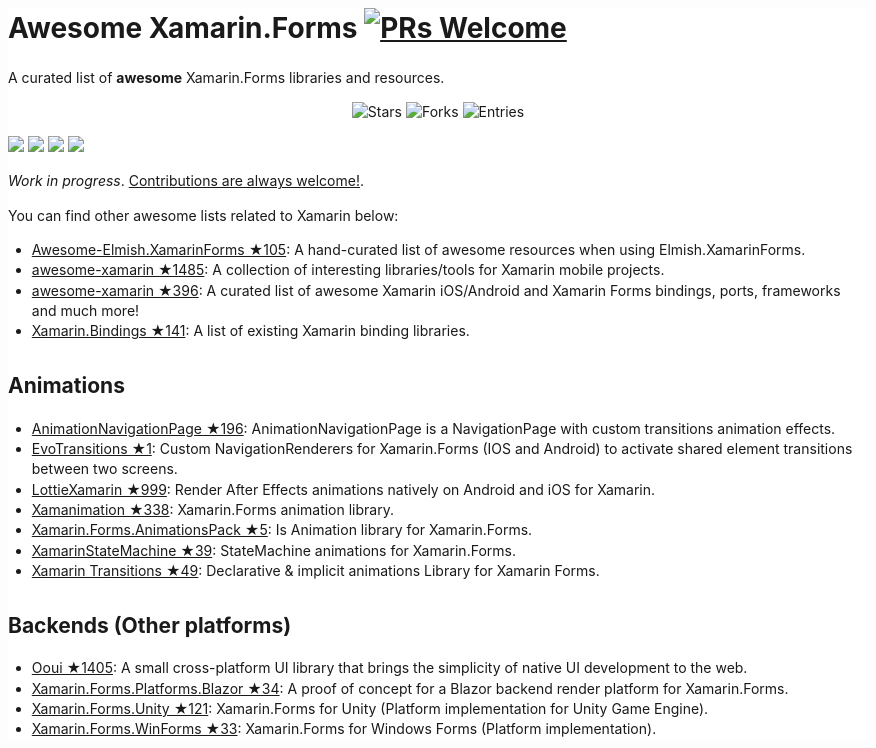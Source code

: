 # Awesome Xamarin.Forms [![PRs Welcome](https://img.shields.io/badge/PRs-welcome-brightgreen.svg?style=flat-square)](http://makeapullrequest.com)

A curated list of **awesome** Xamarin.Forms libraries and resources.

<p align="center">
     <img alt="Stars" src="https://img.shields.io/github/stars/jsuarezruiz/awesome-xamarin-forms?color=blue" />  
     <img alt="Forks" src="https://img.shields.io/github/forks/jsuarezruiz/awesome-xamarin-forms?color=green" />
     <img alt="Entries" src="https://img.shields.io/badge/Items-336-lightgrey.svg" />
</p>

<img src="images/skor.ui.png" Width="180" /> <img src="images/xamarin-range-slider.png" Width="180" /> <img src="images/swipecards.gif" Width="180" /> <img src="images/xamarin-forms-material-chips.png" Width="180" />

*Work in progress*. [Contributions are always welcome!](CONTRIBUTING.md).

You can find other awesome lists related to Xamarin below:
- [Awesome-Elmish.XamarinForms ★105](https://github.com/jimbobbennett/Awesome-Fabulous): A hand-curated list of awesome resources when using Elmish.XamarinForms.
- [awesome-xamarin ★1485](https://github.com/benoitjadinon/awesome-xamarin): A collection of interesting libraries/tools for Xamarin mobile projects.
- [awesome-xamarin ★396](https://github.com/MarcBruins/awesome-xamarin): A curated list of awesome Xamarin iOS/Android and Xamarin Forms bindings, ports, frameworks and much more! 
- [Xamarin.Bindings ★141](https://github.com/aloisdeniel/Xamarin.Bindings): A list of existing Xamarin binding libraries. 

## Animations

- [AnimationNavigationPage ★196](https://github.com/AlexandrNikulin/AnimationNavigationPage): AnimationNavigationPage is a NavigationPage with custom transitions animation effects. 
- [EvoTransitions ★1](https://github.com/Evolutionlab/EvoTransitions): Custom NavigationRenderers for Xamarin.Forms (IOS and Android) to activate shared element transitions between two screens.
- [LottieXamarin ★999](https://github.com/martijn00/LottieXamarin): Render After Effects animations natively on Android and iOS for Xamarin.
- [Xamanimation ★338](https://github.com/jsuarezruiz/Xamanimation): Xamarin.Forms animation library.
- [Xamarin.Forms.AnimationsPack ★5](https://github.com/takecx/Xamarin.Forms.AnimationsPack): Is Animation library for Xamarin.Forms.
- [XamarinStateMachine ★39](https://github.com/Binwell/XamarinStateMachine): StateMachine animations for Xamarin.Forms.
- [Xamarin Transitions ★49](https://github.com/OliveTreeBible/Xamarin.Transitions): Declarative & implicit animations Library for Xamarin Forms.

## Backends (Other platforms)

- [Ooui ★1405](https://github.com/praeclarum/Ooui): A small cross-platform UI library that brings the simplicity of native UI development to the web.
- [Xamarin.Forms.Platforms.Blazor ★34](https://github.com/legistek/Xamarin.Forms.Platforms.Blazor): A proof of concept for a Blazor backend render platform for Xamarin.Forms.
- [Xamarin.Forms.Unity ★121](https://github.com/aosoft/Xamarin.Forms.Unity): Xamarin.Forms for Unity (Platform implementation for Unity Game Engine).
- [Xamarin.Forms.WinForms ★33](https://github.com/aosoft/Xamarin.Forms.WinForms): Xamarin.Forms for Windows Forms (Platform implementation).
